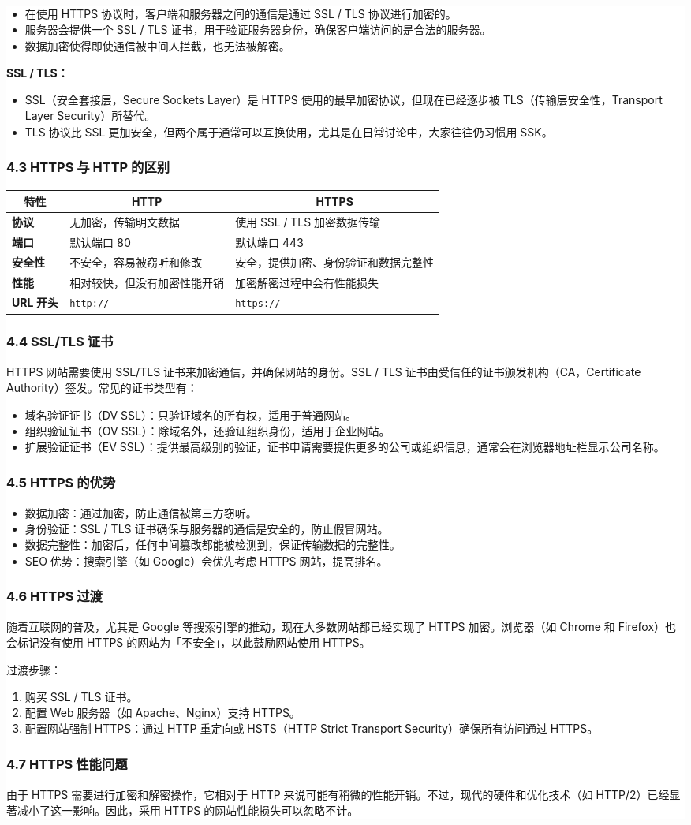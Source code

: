 - 在使用 HTTPS 协议时，客户端和服务器之间的通信是通过 SSL / TLS 协议进行加密的。
- 服务器会提供一个 SSL / TLS 证书，用于验证服务器身份，确保客户端访问的是合法的服务器。
- 数据加密使得即使通信被中间人拦截，也无法被解密。

**SSL / TLS：**

- SSL（安全套接层，Secure Sockets Layer）是 HTTPS 使用的最早加密协议，但现在已经逐步被 TLS（传输层安全性，Transport Layer Security）所替代。
- TLS 协议比 SSL 更加安全，但两个属于通常可以互换使用，尤其是在日常讨论中，大家往往仍习惯用 SSK。

### 4.3 HTTPS 与 HTTP 的区别

| 特性         | HTTP                         | HTTPS                                |
| ------------ | ---------------------------- | ------------------------------------ |
| **协议**     | 无加密，传输明文数据         | 使用 SSL / TLS 加密数据传输          |
| **端口**     | 默认端口 80                  | 默认端口 443                         |
| **安全性**   | 不安全，容易被窃听和修改     | 安全，提供加密、身份验证和数据完整性 |
| **性能**     | 相对较快，但没有加密性能开销 | 加密解密过程中会有性能损失           |
| **URL 开头** | `http://`                    | `https://`                           |

### 4.4 SSL/TLS 证书

HTTPS 网站需要使用 SSL/TLS 证书来加密通信，并确保网站的身份。SSL / TLS 证书由受信任的证书颁发机构（CA，Certificate Authority）签发。常见的证书类型有：

- 域名验证证书（DV SSL）：只验证域名的所有权，适用于普通网站。
- 组织验证证书（OV SSL）：除域名外，还验证组织身份，适用于企业网站。
- 扩展验证证书（EV SSL）：提供最高级别的验证，证书申请需要提供更多的公司或组织信息，通常会在浏览器地址栏显示公司名称。

### 4.5 HTTPS 的优势

- 数据加密：通过加密，防止通信被第三方窃听。
- 身份验证：SSL / TLS 证书确保与服务器的通信是安全的，防止假冒网站。
- 数据完整性：加密后，任何中间篡改都能被检测到，保证传输数据的完整性。
- SEO 优势：搜索引擎（如 Google）会优先考虑 HTTPS 网站，提高排名。

### 4.6 HTTPS 过渡

随着互联网的普及，尤其是 Google 等搜索引擎的推动，现在大多数网站都已经实现了 HTTPS 加密。浏览器（如 Chrome 和 Firefox）也会标记没有使用 HTTPS 的网站为「不安全」，以此鼓励网站使用 HTTPS。

过渡步骤：

1. 购买 SSL / TLS 证书。
2. 配置 Web 服务器（如 Apache、Nginx）支持 HTTPS。
3. 配置网站强制 HTTPS：通过 HTTP 重定向或 HSTS（HTTP Strict Transport Security）确保所有访问通过 HTTPS。

### 4.7 HTTPS 性能问题

由于 HTTPS 需要进行加密和解密操作，它相对于 HTTP 来说可能有稍微的性能开销。不过，现代的硬件和优化技术（如 HTTP/2）已经显著减小了这一影响。因此，采用 HTTPS 的网站性能损失可以忽略不计。
